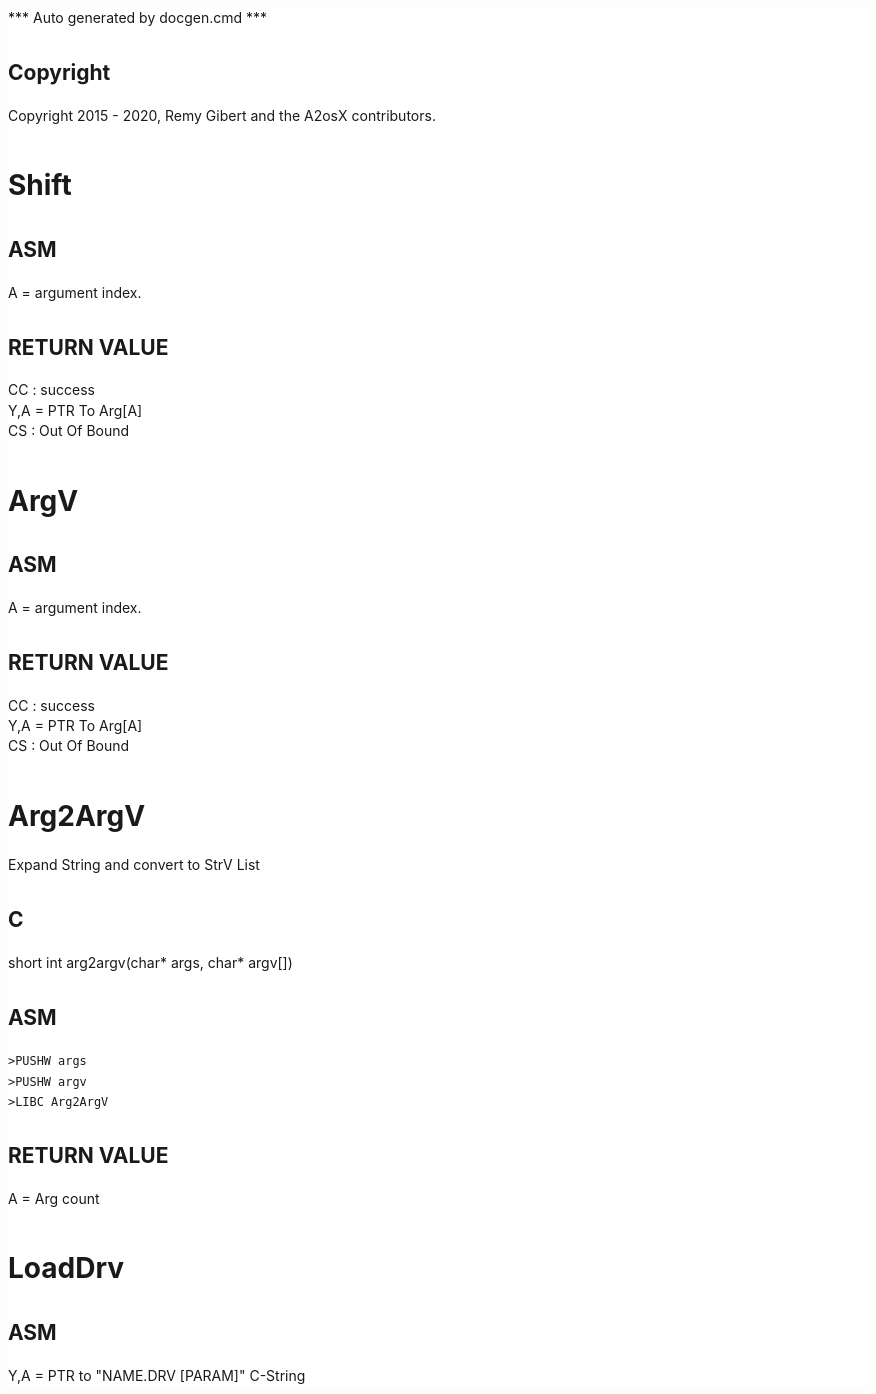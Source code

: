 *** Auto generated by docgen.cmd ***  

## Copyright 
Copyright 2015 - 2020, Remy Gibert and the A2osX contributors. 

# Shift  

## ASM  
A = argument index.  

## RETURN VALUE  
CC : success  
Y,A = PTR To Arg[A]  
CS : Out Of Bound  

# ArgV  

## ASM  
A = argument index.  

## RETURN VALUE  
CC : success  
Y,A = PTR To Arg[A]  
CS : Out Of Bound  

# Arg2ArgV  
Expand String and convert to StrV List  

## C  
short int arg2argv(char* args, char* argv[])  

## ASM  
`>PUSHW args`  
`>PUSHW argv`  
`>LIBC Arg2ArgV`  

## RETURN VALUE  
A = Arg count  

# LoadDrv  

## ASM  
 Y,A = PTR to "NAME.DRV [PARAM]" C-String  
